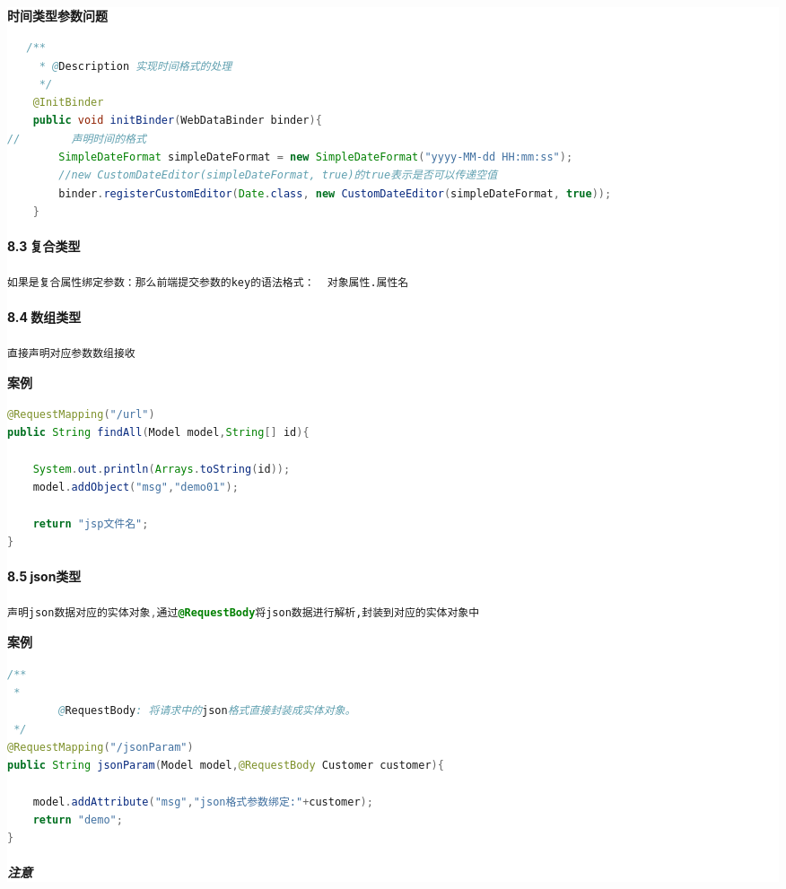 **时间类型参数问题**

```java
   /**
     * @Description 实现时间格式的处理
     */
    @InitBinder
    public void initBinder(WebDataBinder binder){
//        声明时间的格式
        SimpleDateFormat simpleDateFormat = new SimpleDateFormat("yyyy-MM-dd HH:mm:ss");
        //new CustomDateEditor(simpleDateFormat, true)的true表示是否可以传递空值
        binder.registerCustomEditor(Date.class, new CustomDateEditor(simpleDateFormat, true));
    }
```



#### 8.3  复合类型

```markdown
如果是复合属性绑定参数：那么前端提交参数的key的语法格式：  对象属性.属性名
```



#### 8.4  数组类型

```markdown
直接声明对应参数数组接收
```

**案例**

```java
@RequestMapping("/url")
public String findAll(Model model,String[] id){
    
    System.out.println(Arrays.toString(id));
    model.addObject("msg","demo01");
    
    return "jsp文件名";
}
```



#### 8.5   json类型

```css
声明json数据对应的实体对象,通过@RequestBody将json数据进行解析,封装到对应的实体对象中
```

**案例**

```java
/**
 *
        @RequestBody: 将请求中的json格式直接封装成实体对象。
 */
@RequestMapping("/jsonParam")
public String jsonParam(Model model,@RequestBody Customer customer){

    model.addAttribute("msg","json格式参数绑定:"+customer);
    return "demo";
}
```
##### 注意

